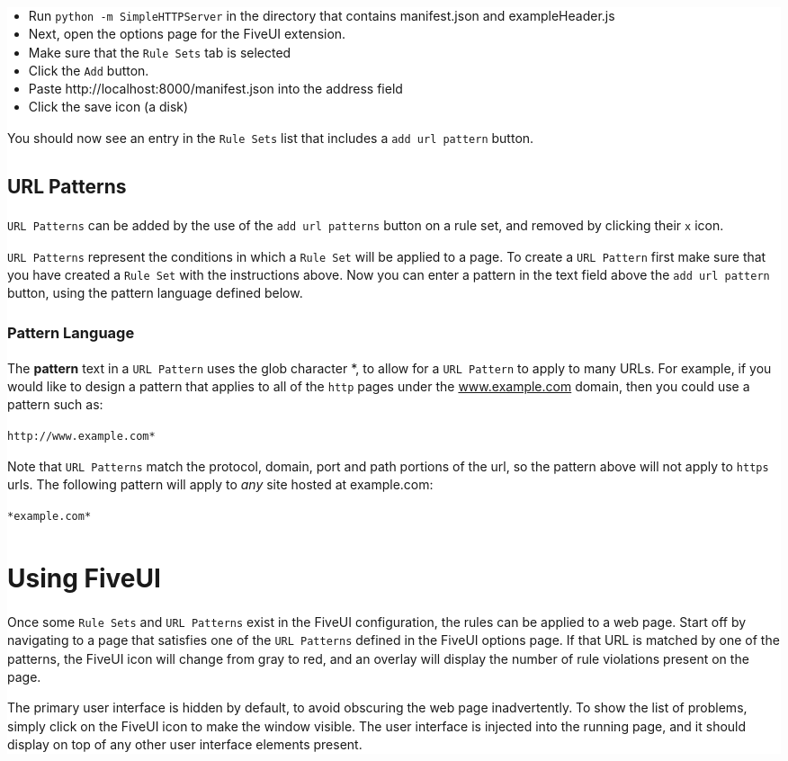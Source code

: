  * Run `python -m SimpleHTTPServer` in the directory that contains manifest.json
   and exampleHeader.js
 * Next, open the options page for the FiveUI extension.
 * Make sure that the `Rule Sets` tab is selected
 * Click the `Add` button.
 * Paste http://localhost:8000/manifest.json into the address field
 * Click the save icon (a disk)

You should now see an entry in the `Rule Sets` list that includes a `add url
pattern` button.

## URL Patterns

`URL Patterns` can be added by the use of the `add url patterns` button on a
rule set, and removed by clicking their `x` icon.

`URL Patterns` represent the conditions in which a `Rule Set` will be applied to
a page.  To create a `URL Pattern` first make sure that you have created a `Rule
Set` with the instructions above.  Now you can enter a pattern in the text field
above the `add url pattern` button, using the pattern language defined below.

### Pattern Language

The **pattern** text in a `URL Pattern` uses the glob character
*, to allow for a `URL Pattern` to apply to many URLs.  For example, if you
would like to design a pattern that applies to all of the `http` pages under the
www.example.com domain, then you could use a pattern such as:

```
http://www.example.com*
```

Note that `URL Patterns` match the protocol, domain, port and path
portions of the url, so the pattern above will not apply to `https`
urls.  The following pattern will apply to *any* site hosted at example.com:

```
*example.com*
```

# Using FiveUI

Once some `Rule Sets` and `URL Patterns` exist in the FiveUI configuration, the
rules can be applied to a web page.  Start off by navigating to a page that
satisfies one of the `URL Patterns` defined in the FiveUI options page.  If that
URL is matched by one of the patterns, the FiveUI icon will change from gray to
red, and an overlay will display the number of rule violations present on the
page.

The primary user interface is hidden by default, to avoid obscuring
the web page inadvertently.  To show the list of problems, simply
click on the FiveUI icon to make the window visible.  The user
interface is injected into the running page, and it should display on
top of any other user interface elements present.
